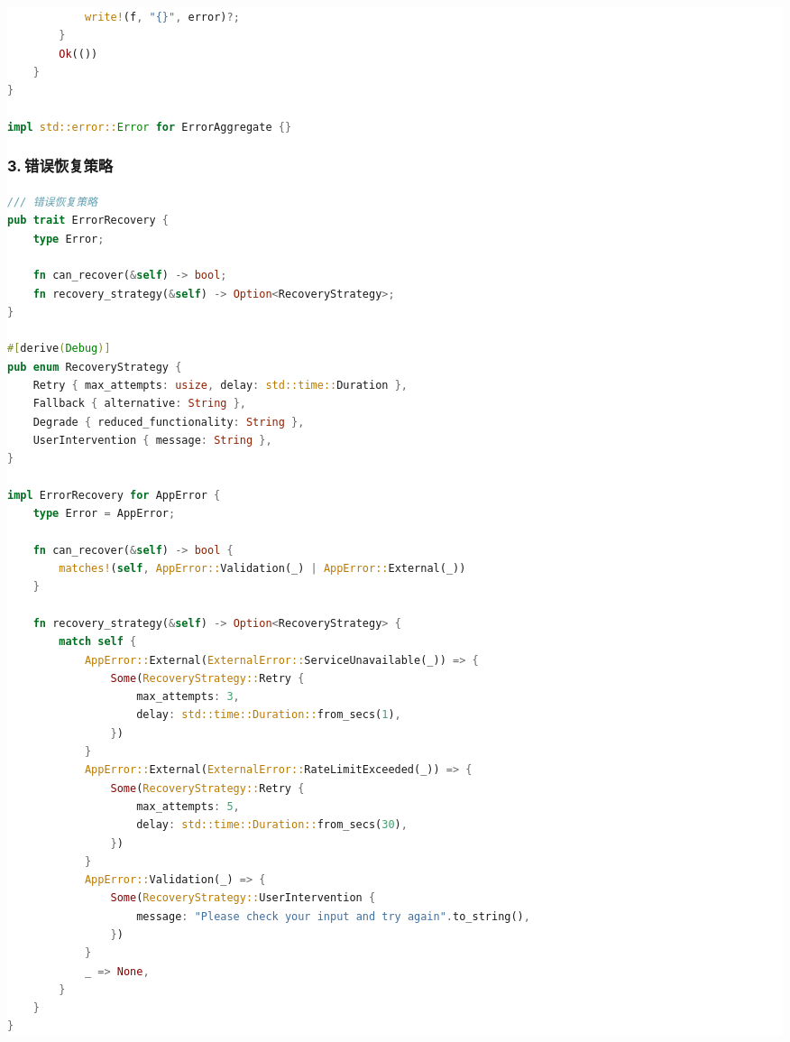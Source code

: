 ```rust
            write!(f, "{}", error)?;
        }
        Ok(())
    }
}

impl std::error::Error for ErrorAggregate {}
```

### 3. 错误恢复策略

```rust
/// 错误恢复策略
pub trait ErrorRecovery {
    type Error;
    
    fn can_recover(&self) -> bool;
    fn recovery_strategy(&self) -> Option<RecoveryStrategy>;
}

#[derive(Debug)]
pub enum RecoveryStrategy {
    Retry { max_attempts: usize, delay: std::time::Duration },
    Fallback { alternative: String },
    Degrade { reduced_functionality: String },
    UserIntervention { message: String },
}

impl ErrorRecovery for AppError {
    type Error = AppError;
    
    fn can_recover(&self) -> bool {
        matches!(self, AppError::Validation(_) | AppError::External(_))
    }
    
    fn recovery_strategy(&self) -> Option<RecoveryStrategy> {
        match self {
            AppError::External(ExternalError::ServiceUnavailable(_)) => {
                Some(RecoveryStrategy::Retry {
                    max_attempts: 3,
                    delay: std::time::Duration::from_secs(1),
                })
            }
            AppError::External(ExternalError::RateLimitExceeded(_)) => {
                Some(RecoveryStrategy::Retry {
                    max_attempts: 5,
                    delay: std::time::Duration::from_secs(30),
                })
            }
            AppError::Validation(_) => {
                Some(RecoveryStrategy::UserIntervention {
                    message: "Please check your input and try again".to_string(),
                })
            }
            _ => None,
        }
    }
}
```

